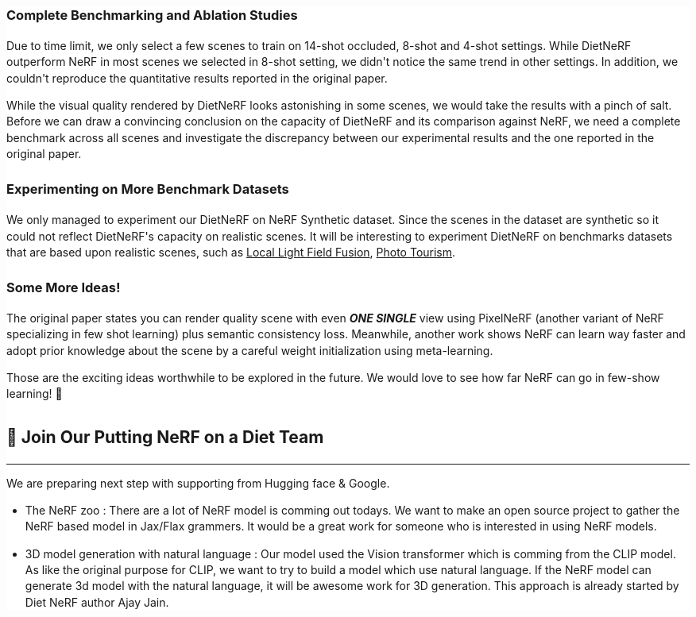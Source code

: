 ### Complete Benchmarking and Ablation Studies

Due to time limit, we only select a few scenes to train on 14-shot occluded, 8-shot and 4-shot settings. While DietNeRF outperform NeRF in most scenes we selected in 8-shot setting, we didn't notice the same trend in other settings. In addition, we couldn't reproduce the quantitative results reported in the original paper.

While the visual quality rendered by DietNeRF looks astonishing in some scenes, we would take the results with a pinch of salt. Before we can draw a convincing conclusion on the capacity of DietNeRF and its comparison against NeRF, we need a complete benchmark across all scenes and investigate the discrepancy between our experimental results and the one reported in the original paper.

### Experimenting on More Benchmark Datasets

We only managed to experiment our DietNeRF on NeRF Synthetic dataset. Since the scenes in the dataset are synthetic so it could not reflect DietNeRF's capacity on realistic scenes. It will be interesting to experiment DietNeRF on benchmarks datasets that are based upon realistic scenes, such as [Local Light Field Fusion](https://bmild.github.io/llff/), [Photo Tourism](http://phototour.cs.washington.edu/).

### Some More Ideas!

The original paper states you can render quality scene with even ***ONE SINGLE*** view using PixelNeRF (another variant of NeRF specializing in few shot learning) plus semantic consistency loss. Meanwhile, another work shows NeRF can learn way faster and adopt prior knowledge about the scene by a careful weight initialization using meta-learning. 

Those are the exciting ideas worthwhile to be explored in the future. We would love to see how far NeRF can go in few-show learning! 🤩


## 🚀 Join Our Putting NeRF on a Diet Team

---

We are preparing next step with supporting from Hugging face & Google. 

- The NeRF zoo : There are a lot of NeRF model is comming out todays. We want to make an open source project to gather the NeRF based model in Jax/Flax grammers.
It would be a great work for someone who is interested in using NeRF models. 
  
- 3D model generation with natural language : Our model used the Vision transformer which is comming from the CLIP model.
As like the original purpose for CLIP, we want to try to build a model which use natural language. If the NeRF model can generate 3d model with the natural language, it will be awesome work for 3D generation. This approach is already started by Diet NeRF author Ajay Jain.
